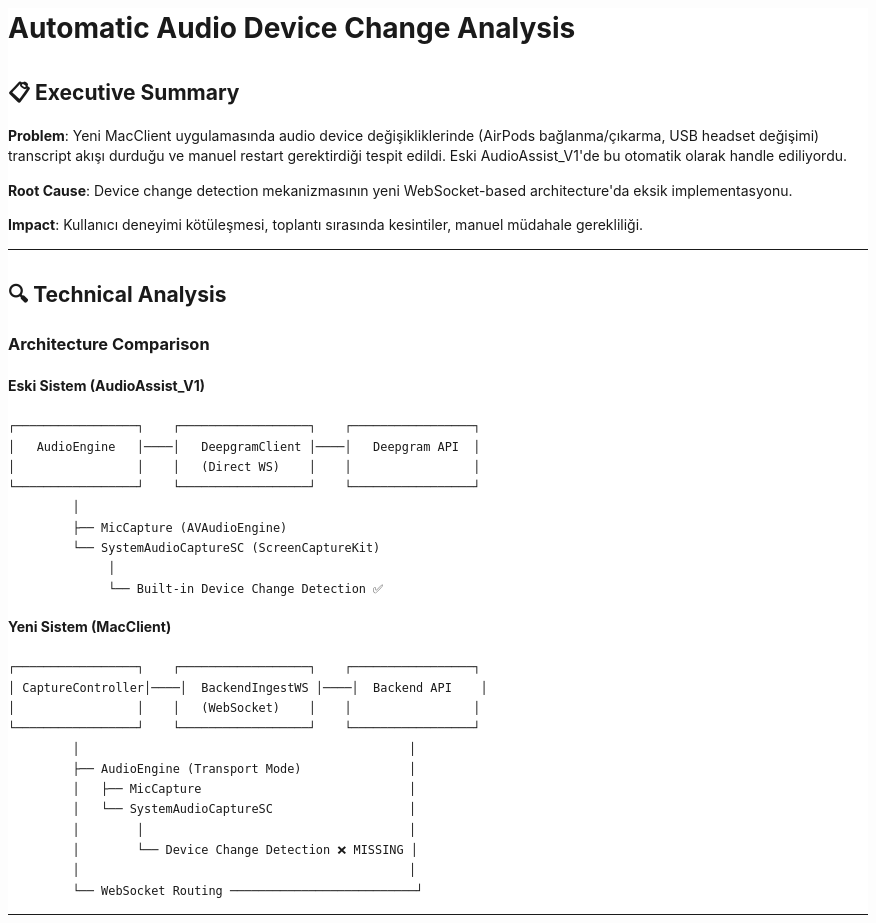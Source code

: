 # Automatic Audio Device Change Analysis

## 📋 Executive Summary

**Problem**: Yeni MacClient uygulamasında audio device değişikliklerinde (AirPods bağlanma/çıkarma, USB headset değişimi) transcript akışı durduğu ve manuel restart gerektirdiği tespit edildi. Eski AudioAssist_V1'de bu otomatik olarak handle ediliyordu.

**Root Cause**: Device change detection mekanizmasının yeni WebSocket-based architecture'da eksik implementasyonu.

**Impact**: Kullanıcı deneyimi kötüleşmesi, toplantı sırasında kesintiler, manuel müdahale gerekliliği.

---

## 🔍 Technical Analysis

### Architecture Comparison

#### **Eski Sistem (AudioAssist_V1)**
```
┌─────────────────┐    ┌──────────────────┐    ┌─────────────────┐
│   AudioEngine   │────│   DeepgramClient │────│   Deepgram API  │
│                 │    │   (Direct WS)    │    │                 │
└─────────────────┘    └──────────────────┘    └─────────────────┘
         │
         ├── MicCapture (AVAudioEngine)
         └── SystemAudioCaptureSC (ScreenCaptureKit)
              │
              └── Built-in Device Change Detection ✅
```

#### **Yeni Sistem (MacClient)**
```
┌─────────────────┐    ┌──────────────────┐    ┌─────────────────┐
│ CaptureController│────│  BackendIngestWS │────│  Backend API    │
│                 │    │   (WebSocket)    │    │                 │
└─────────────────┘    └──────────────────┘    └─────────────────┘
         │                                              │
         ├── AudioEngine (Transport Mode)               │
         │   ├── MicCapture                             │
         │   └── SystemAudioCaptureSC                   │
         │        │                                     │
         │        └── Device Change Detection ❌ MISSING │
         │                                              │
         └── WebSocket Routing ──────────────────────────┘
```

---
